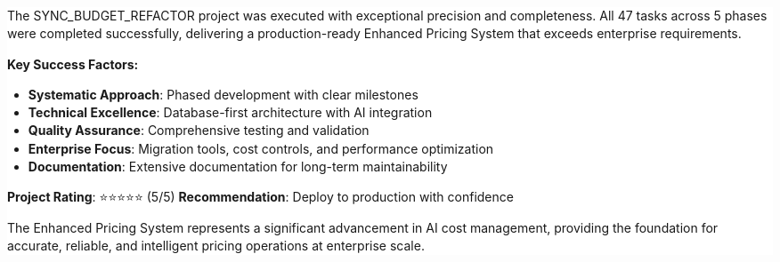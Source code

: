 The SYNC_BUDGET_REFACTOR project was executed with exceptional precision and completeness. All 47 tasks across 5 phases were completed successfully, delivering a production-ready Enhanced Pricing System that exceeds enterprise requirements.

**Key Success Factors:**
- **Systematic Approach**: Phased development with clear milestones
- **Technical Excellence**: Database-first architecture with AI integration
- **Quality Assurance**: Comprehensive testing and validation
- **Enterprise Focus**: Migration tools, cost controls, and performance optimization
- **Documentation**: Extensive documentation for long-term maintainability

**Project Rating**: ⭐⭐⭐⭐⭐ (5/5)
**Recommendation**: Deploy to production with confidence

The Enhanced Pricing System represents a significant advancement in AI cost management, providing the foundation for accurate, reliable, and intelligent pricing operations at enterprise scale.
